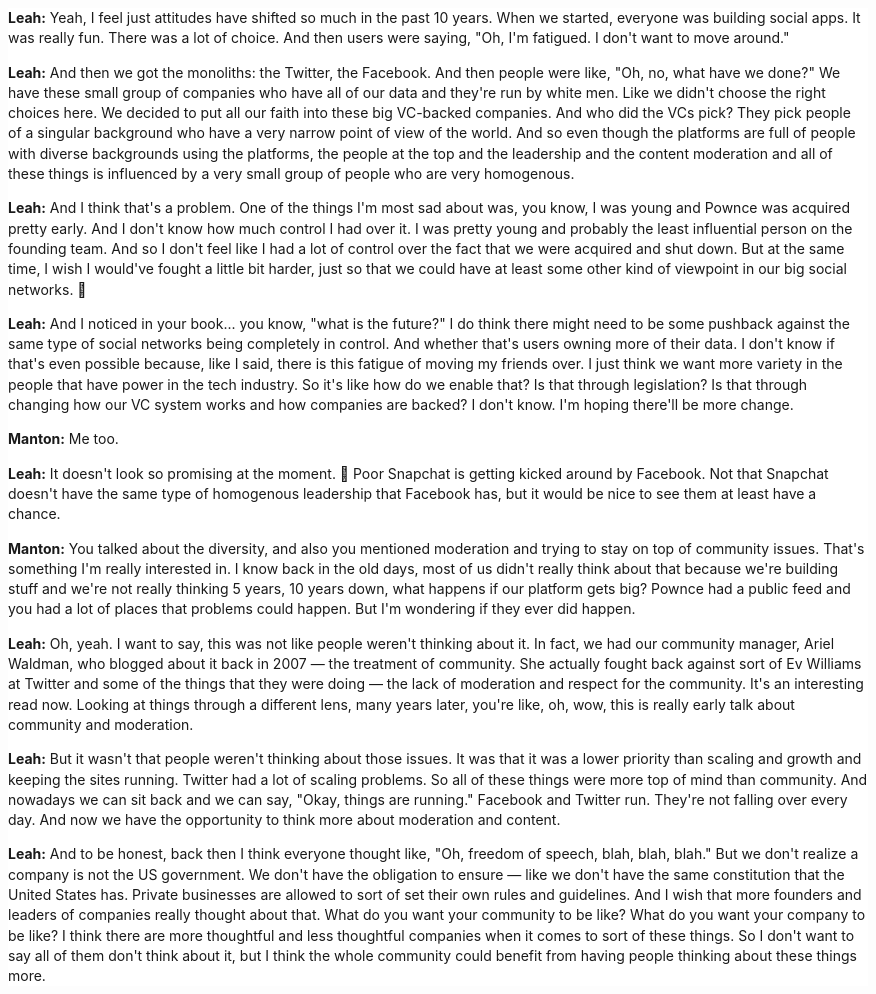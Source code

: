 **Leah:** Yeah, I feel just attitudes have shifted so much in the past 10 years. When we started, everyone was building social apps. It was really fun. There was a lot of choice. And then users were saying, "Oh, I'm fatigued. I don't want to move around."

**Leah:** And then we got the monoliths: the Twitter, the Facebook. And then people were like, "Oh, no, what have we done?" We have these small group of companies who have all of our data and they're run by white men. Like we didn't choose the right choices here. We decided to put all our faith into these big VC-backed companies. And who did the VCs pick? They pick people of a singular background who have a very narrow point of view of the world. And so even though the platforms are full of people with diverse backgrounds using the platforms, the people at the top and the leadership and the content moderation and all of these things is influenced by a very small group of people who are very homogenous. 

**Leah:** And I think that's a problem. One of the things I'm most sad about was, you know, I was young and Pownce was acquired pretty early. And I don't know how much control I had over it. I was pretty young and probably the least influential person on the founding team. And so I don't feel like I had a lot of control over the fact that we were acquired and shut down. But at the same time, I wish I would've fought a little bit harder, just so that we could have at least some other kind of viewpoint in our big social networks. 🙂

**Leah:** And I noticed in your book... you know, "what is the future?" I do think there might need to be some pushback against the same type of social networks being completely in control. And whether that's users owning more of their data. I don't know if that's even possible because, like I said, there is this fatigue of moving my friends over. I just think we want more variety in the people that have power in the tech industry. So it's like how do we enable that? Is that through legislation? Is that through changing how our VC system works and how companies are backed? I don't know. I'm hoping there'll be more change. 

**Manton:** Me too.

**Leah:** It doesn't look so promising at the moment. 🙂 Poor Snapchat is getting kicked around by Facebook. Not that Snapchat doesn't have the same type of homogenous leadership that Facebook has, but it would be nice to see them at least have a chance.

**Manton:** You talked about the diversity, and also you mentioned moderation and trying to stay on top of community issues. That's something I'm really interested in. I know back in the old days, most of us didn't really think about that because we're building stuff and we're not really thinking 5 years, 10 years down, what happens if our platform gets big? Pownce had a public feed and you had a lot of places that problems could happen. But I'm wondering if they ever did happen.

**Leah:** Oh, yeah. I want to say, this was not like people weren't thinking about it. In fact, we had our community manager, Ariel Waldman, who blogged about it back in 2007 — the treatment of community. She actually fought back against sort of Ev Williams at Twitter and some of the things that they were doing — the lack of moderation and respect for the community. It's an interesting read now. Looking at things through a different lens, many years later, you're like, oh, wow, this is really early talk about community and moderation. 

**Leah:** But it wasn't that people weren't thinking about those issues. It was that it was a lower priority than scaling and growth and keeping the sites running. Twitter had a lot of scaling problems. So all of these things were more top of mind than community. And nowadays we can sit back and we can say, "Okay, things are running." Facebook and Twitter run. They're not falling over every day. And now we have the opportunity to think more about moderation and content. 

**Leah:** And to be honest, back then I think everyone thought like, "Oh, freedom of speech, blah, blah, blah." But we don't realize a company is not the US government. We don't have the obligation to ensure — like we don't have the same constitution that the United States has. Private businesses are allowed to sort of set their own rules and guidelines. And I wish that more founders and leaders of companies really thought about that. What do you want your community to be like? What do you want your company to be like? I think there are more thoughtful and less thoughtful companies when it comes to sort of these things. So I don't want to say all of them don't think about it, but I think the whole community could benefit from having people thinking about these things more. 
